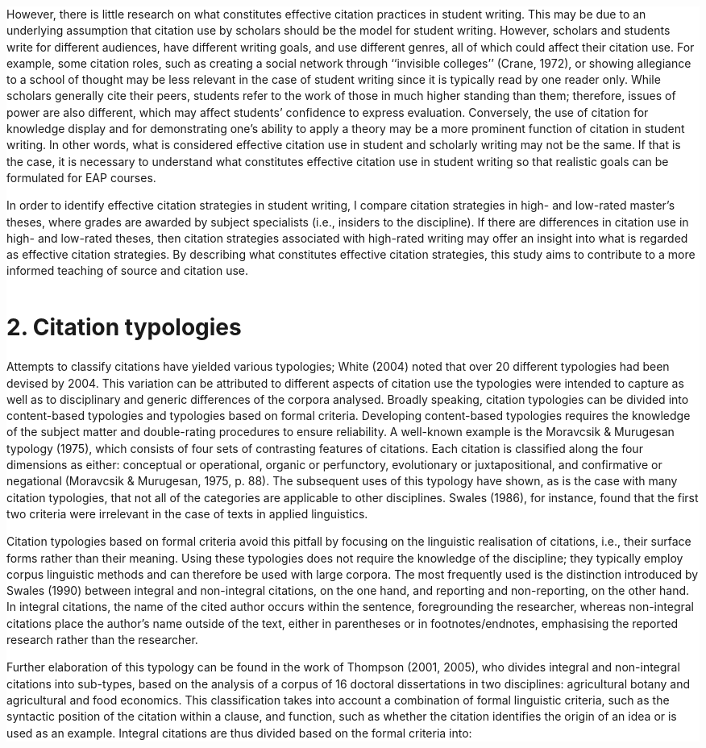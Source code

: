 However, there is little research on what constitutes effective citation practices in student writing. This may be due to an underlying assumption that citation use by scholars should be the model for student writing. However, scholars and students write for different audiences, have different writing goals, and use different genres, all of which could affect their citation use. For example, some citation roles, such as creating a social network through ‘‘invisible colleges’’ (Crane, 1972), or showing allegiance to a school of thought may be less relevant in the case of student writing since it is typically read by one reader only. While scholars generally cite their peers, students refer to the work of those in much higher standing than them; therefore, issues of power are also different, which may affect students’ confidence to express evaluation. Conversely, the use of citation for knowledge display and for demonstrating one’s ability to apply a theory may be a more prominent function of citation in student writing. In other words, what is considered effective citation use in student and scholarly writing may not be the same. If that is the case, it is necessary to understand what constitutes effective citation use in student writing so that realistic goals can be formulated for EAP courses.

In order to identify effective citation strategies in student writing, I compare citation strategies in high- and low-rated master’s theses, where grades are awarded by subject specialists (i.e., insiders to the discipline). If there are differences in citation use in high- and low-rated theses, then citation strategies associated with high-rated writing may offer an insight into what is regarded as effective citation strategies. By describing what constitutes effective citation strategies, this study aims to contribute to a more informed teaching of source and citation use.

# 2. Citation typologies

Attempts to classify citations have yielded various typologies; White (2004) noted that over 20 different typologies had been devised by 2004. This variation can be attributed to different aspects of citation use the typologies were intended to capture as well as to disciplinary and generic differences of the corpora analysed. Broadly speaking, citation typologies can be divided into content-based typologies and typologies based on formal criteria. Developing content-based typologies requires the knowledge of the subject matter and double-rating procedures to ensure reliability. A well-known example is the Moravcsik & Murugesan typology (1975), which consists of four sets of contrasting features of citations. Each citation is classified along the four dimensions as either: conceptual or operational, organic or perfunctory, evolutionary or juxtapositional, and confirmative or negational (Moravcsik & Murugesan, 1975, p. 88). The subsequent uses of this typology have shown, as is the case with many citation typologies, that not all of the categories are applicable to other disciplines. Swales (1986), for instance, found that the first two criteria were irrelevant in the case of texts in applied linguistics.

Citation typologies based on formal criteria avoid this pitfall by focusing on the linguistic realisation of citations, i.e., their surface forms rather than their meaning. Using these typologies does not require the knowledge of the discipline; they typically employ corpus linguistic methods and can therefore be used with large corpora. The most frequently used is the distinction introduced by Swales (1990) between integral and non-integral citations, on the one hand, and reporting and non-reporting, on the other hand. In integral citations, the name of the cited author occurs within the sentence, foregrounding the researcher, whereas non-integral citations place the author’s name outside of the text, either in parentheses or in footnotes/endnotes, emphasising the reported research rather than the researcher.

Further elaboration of this typology can be found in the work of Thompson (2001, 2005), who divides integral and non-integral citations into sub-types, based on the analysis of a corpus of 16 doctoral dissertations in two disciplines: agricultural botany and agricultural and food economics. This classification takes into account a combination of formal linguistic criteria, such as the syntactic position of the citation within a clause, and function, such as whether the citation identifies the origin of an idea or is used as an example. Integral citations are thus divided based on the formal criteria into:
